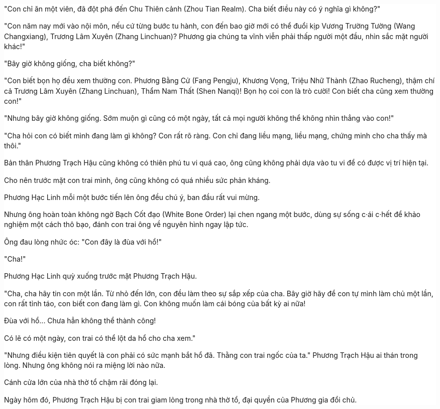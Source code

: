"Con chỉ ăn một viên, đã đột phá đến Chu Thiên cảnh (Zhou Tian Realm). Cha biết điều này có ý nghĩa gì không?"

"Con năm nay mới vào nội môn, nếu cứ từng bước tu hành, con đến bao giờ mới có thể đuổi kịp Vương Trường Tường (Wang Changxiang), Trương Lâm Xuyên (Zhang Linchuan)? Phương gia chúng ta vĩnh viễn phải thấp người một đầu, nhìn sắc mặt người khác!"

"Bây giờ không giống, cha biết không?"

"Con biết bọn họ đều xem thường con. Phương Bằng Cử (Fang Pengju), Khương Vọng, Triệu Nhữ Thành (Zhao Rucheng), thậm chí cả Trương Lâm Xuyên (Zhang Linchuan), Thẩm Nam Thất (Shen Nanqi)! Bọn họ coi con là trò cười! Con biết cha cũng xem thường con!"

"Nhưng bây giờ không giống. Sớm muộn gì cũng có một ngày, tất cả mọi người không thể không nhìn thẳng vào con!"

"Cha hỏi con có biết mình đang làm gì không? Con rất rõ ràng. Con chỉ đang liều mạng, liều mạng, chứng minh cho cha thấy mà thôi."

Bản thân Phương Trạch Hậu cũng không có thiên phú tu vi quá cao, ông cũng không phải dựa vào tu vi để có được vị trí hiện tại.

Cho nên trước mặt con trai mình, ông cũng không có quá nhiều sức phản kháng.

Phương Hạc Linh mỗi một bước tiến lên ông đều chú ý, ban đầu rất vui mừng.

Nhưng ông hoàn toàn không ngờ Bạch Cốt đạo (White Bone Order) lại chen ngang một bước, dùng sự sống c·ái c·hết để khảo nghiệm một cách thô bạo, đánh con trai ông về nguyên hình ngay lập tức.

Ông đau lòng nhức óc: "Con đây là đùa với hổ!"

"Cha!"

Phương Hạc Linh quỳ xuống trước mặt Phương Trạch Hậu.

"Cha, cha hãy tin con một lần. Từ nhỏ đến lớn, con đều làm theo sự sắp xếp của cha. Bây giờ hãy để con tự mình làm chủ một lần, con rất tỉnh táo, con biết con đang làm gì. Con không muốn làm cái bóng của bất kỳ ai nữa!

Đùa với hổ... Chưa hẳn không thể thành công!

Có lẽ có một ngày, con trai có thể lột da hổ cho cha xem."

"Nhưng điều kiện tiên quyết là con phải có sức mạnh bắt hổ đã. Thằng con trai ngốc của ta." Phương Trạch Hậu ai thán trong lòng. Nhưng ông không nói ra miệng lời nào nữa.

Cánh cửa lớn của nhà thờ tổ chậm rãi đóng lại.

Ngày hôm đó, Phương Trạch Hậu bị con trai giam lỏng trong nhà thờ tổ, đại quyền của Phương gia đổi chủ.